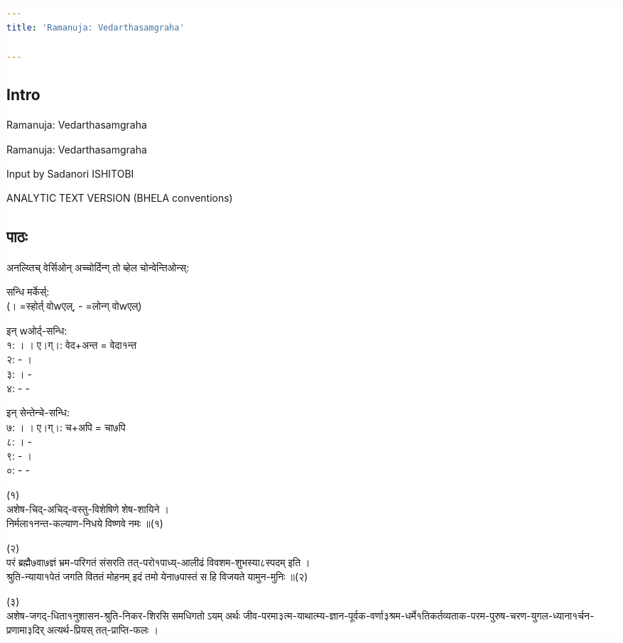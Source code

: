```yaml
---
title: 'Ramanuja: Vedarthasamgraha'

---
```

## Intro
  
  
  
  
Ramanuja: Vedarthasamgraha  
  
  
  
  
Ramanuja: Vedarthasamgraha  
  
Input by Sadanori ISHITOBI  
  
  
ANALYTIC TEXT VERSION (BHELA conventions)  
  
  
  
  


## पाठः
  
  
  
  
  
अनल्य्तिच् वेर्सिओन् अच्चोर्दिन्ग् तो ब्हेल चोन्वेन्तिओन्स्:  
  
सन्धि मर्केर्स्:  
(। =स्होर्त् वोwएल्, - =लोन्ग् वोwएल्)  
  
इन् wओर्द्-सन्धि:  
१: । ।  ए।ग्।: वेद+अन्त = वेदा१न्त  
२: - ।  
३: । -  
४: - -  
  
इन् सेन्तेन्चे-सन्धि:  
७: । ।  ए।ग्।: च+अपि = चा७पि  
८: । -  
९: - ।  
०: - -  
  
  
  
(१)  
अशेष-चिद्-अचिद्-वस्तु-विशेषिणे शेष-शायिने ।  
निर्मला१नन्त-कल्याण-निधये विष्णवे नमः ॥(१)  
  
(२)  
परं ब्रह्मै७वा७ज्ञं भ्रम-परिगतं संसरति तत्-परो१पाध्य्-आलीढं विवशम-शुभस्या८स्पदम् इति ।  
श्रुति-न्याया१पेतं जगति विततं मोहनम् इदं तमो येना७पास्तं स हि विजयते यामुन-मुनिः ॥(२)  
  
(३)  
अशेष-जगद्-धिता१नुशासन-श्रुति-निकर-शिरसि समधिगतो ऽयम् अर्थः जीव-परमा३त्म-याथात्म्य-ज्ञान-पूर्वक-वर्णा३श्रम-धर्मे१तिकर्तव्यताक-परम-पुरुष-चरण-युगल-ध्याना१र्चन-प्रणामा३दिर् अत्यर्थ-प्रियस् तत्-प्राप्ति-फलः ।  
  
